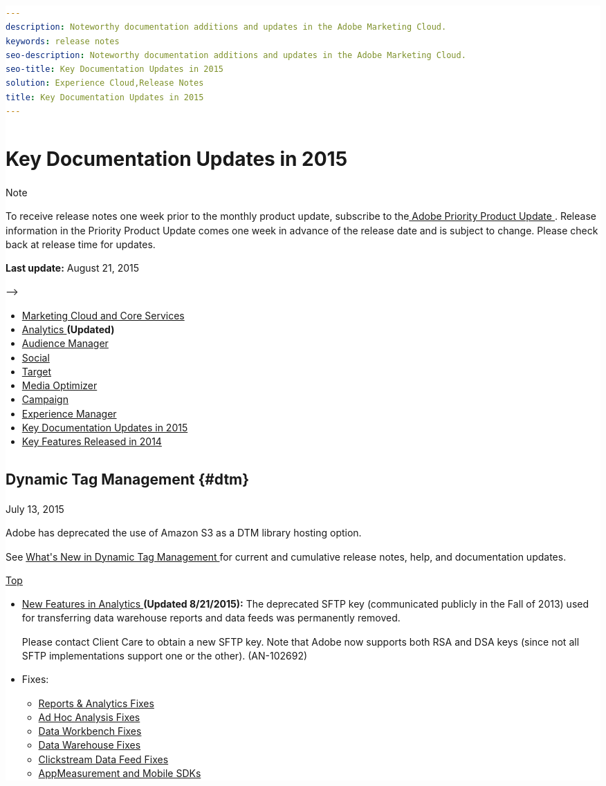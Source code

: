 ```yaml
---
description: Noteworthy documentation additions and updates in the Adobe Marketing Cloud.
keywords: release notes
seo-description: Noteworthy documentation additions and updates in the Adobe Marketing Cloud.
seo-title: Key Documentation Updates in 2015
solution: Experience Cloud,Release Notes
title: Key Documentation Updates in 2015
---
```


# Key Documentation Updates in 2015


>[!NOTE]
>
>To receive release notes one week prior to the monthly product update, subscribe to the[ Adobe Priority Product Update ](https://www.adobe.com/subscription/priority-product-update.html). Release information in the Priority Product Update comes one week in advance of the release date and is subject to change. Please check back at release time for updates.

**Last update:** August 21, 2015

 
 </note> </p> -->
* [ Marketing Cloud and Core Services ](08202015.md#marketingcloud)
* [ Analytics ](08202015.md#analytics) **(Updated)**
* [ Audience Manager ](08202015.md#aam)
* [ Social ](08202015.md#social)
* [ Target ](08202015.md#target)
* [ Media Optimizer ](08202015.md#mediaoptimizer)
* [ Campaign ](08202015.md#campaign)
* [ Experience Manager ](08202015.md#experiencemanager)
* [ Key Documentation Updates in 2015 ](08202015.md#docupdates)
* [ Key Features Released in 2014 ](11132014.md#key_features)
## Dynamic Tag Management {#dtm}

July 13, 2015

Adobe has deprecated the use of Amazon S3 as a DTM library hosting option.

See [ What's New in Dynamic Tag Management ](https://marketing.adobe.com/resources/help/en_US/dtm/whatsnew.html) for current and cumulative release notes, help, and documentation updates.

[ Top ](08202015.md#marketingcloud)

* [ New Features in Analytics ](08202015.md#analytics/features_analytics) **(Updated 8/21/2015):**
  The deprecated SFTP key (communicated publicly in the Fall of 2013) used for transferring data warehouse reports and data feeds was permanently removed.
  
  Please contact Client Care to obtain a new SFTP key. Note that Adobe now supports both RSA and DSA keys (since not all SFTP implementations support one or the other). (AN-102692)
  
  
* Fixes:
    * [ Reports &amp; Analytics Fixes ](08202015.md#analytics/fixes_reports_analytics)
    * [ Ad Hoc Analysis Fixes ](08202015.md#analytics/fixes_ad_hoc)
    * [ Data Workbench Fixes ](08202015.md#analytics/fixes_data_workbench)
    * [ Data Warehouse Fixes ](08202015.md#analytics/fixes_data_warehouse)
    * [ Clickstream Data Feed Fixes ](08202015.md#analytics/clickstream)
    * [ AppMeasurement and Mobile SDKs ](08202015.md#analytics/appmeasurement_sdk)
  